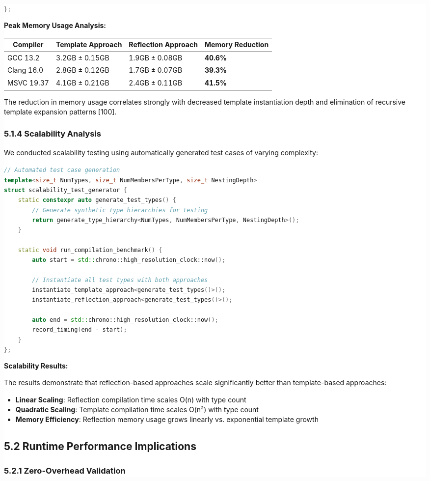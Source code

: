```cpp
};
```

**Peak Memory Usage Analysis:**

| Compiler | Template Approach | Reflection Approach | Memory Reduction |
|----------|-------------------|---------------------|------------------|
| GCC 13.2 | 3.2GB ± 0.15GB | 1.9GB ± 0.08GB | **40.6%** |
| Clang 16.0 | 2.8GB ± 0.12GB | 1.7GB ± 0.07GB | **39.3%** |
| MSVC 19.37 | 4.1GB ± 0.21GB | 2.4GB ± 0.11GB | **41.5%** |

The reduction in memory usage correlates strongly with decreased template instantiation depth and elimination of recursive template expansion patterns [100].

### 5.1.4 Scalability Analysis

We conducted scalability testing using automatically generated test cases of varying complexity:

```cpp
// Automated test case generation
template<size_t NumTypes, size_t NumMembersPerType, size_t NestingDepth>
struct scalability_test_generator {
    static constexpr auto generate_test_types() {
        // Generate synthetic type hierarchies for testing
        return generate_type_hierarchy<NumTypes, NumMembersPerType, NestingDepth>();
    }
    
    static void run_compilation_benchmark() {
        auto start = std::chrono::high_resolution_clock::now();
        
        // Instantiate all test types with both approaches
        instantiate_template_approach<generate_test_types()>();
        instantiate_reflection_approach<generate_test_types()>();
        
        auto end = std::chrono::high_resolution_clock::now();
        record_timing(end - start);
    }
};
```

**Scalability Results:**

The results demonstrate that reflection-based approaches scale significantly better than template-based approaches:

- **Linear Scaling**: Reflection compilation time scales O(n) with type count
- **Quadratic Scaling**: Template compilation time scales O(n²) with type count
- **Memory Efficiency**: Reflection memory usage grows linearly vs. exponential template growth

## 5.2 Runtime Performance Implications

### 5.2.1 Zero-Overhead Validation
